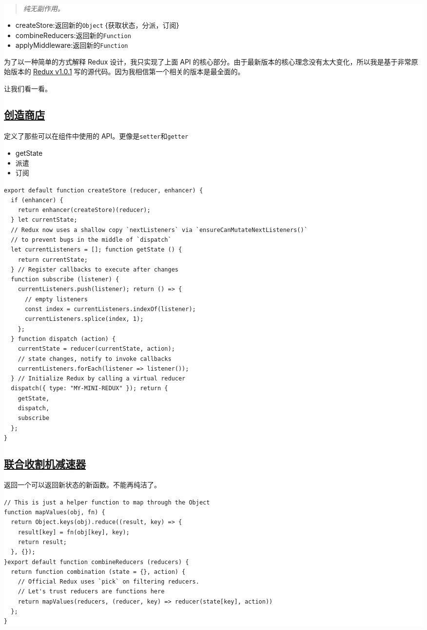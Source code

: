 > *纯无副作用。*

*   createStore:返回新的`Object` {获取状态，分派，订阅}
*   combineReducers:返回新的`Function`
*   applyMiddleware:返回新的`Function`

为了以一种简单的方式解释 Redux 设计，我只实现了上面 API 的核心部分。由于最新版本的核心理念没有太大变化，所以我是基于非常原始版本的 [Redux v1.0.1](https://github.com/reduxjs/redux/tree/v1.0.1/src) 写的源代码。因为我相信第一个相关的版本是最全面的。

让我们看一看。

## [创造商店](https://pitayan.com/#createstore)

定义了那些可以在组件中使用的 API。更像是`setter`和`getter`

*   getState
*   派遣
*   订阅

```
export default function createStore (reducer, enhancer) {
  if (enhancer) {
    return enhancer(createStore)(reducer);
  } let currentState;
  // Redux now uses a shallow copy `nextListeners` via `ensureCanMutateNextListeners()`
  // to prevent bugs in the middle of `dispatch`
  let currentListeners = []; function getState () {
    return currentState;
  } // Register callbacks to execute after changes
  function subscribe (listener) {
    currentListeners.push(listener); return () => {
      // empty listeners
      const index = currentListeners.indexOf(listener);
      currentListeners.splice(index, 1);
    };
  } function dispatch (action) {
    currentState = reducer(currentState, action);
    // state changes, notify to invoke callbacks
    currentListeners.forEach(listener => listener());
  } // Initialize Redux by calling a virtual reducer
  dispatch({ type: "MY-MINI-REDUX" }); return {
    getState,
    dispatch,
    subscribe
  };
}
```

## [联合收割机减速器](https://pitayan.com/#combinereducers)

返回一个可以返回新状态的新函数。不能再纯洁了。

```
// This is just a helper function to map through the Object
function mapValues(obj, fn) {
  return Object.keys(obj).reduce((result, key) => {
    result[key] = fn(obj[key], key);
    return result;
  }, {});
}export default function combineReducers (reducers) {
  return function combination (state = {}, action) {
    // Official Redux uses `pick` on filtering reducers.
    // Let's trust reducers are functions here
    return mapValues(reducers, (reducer, key) => reducer(state[key], action))
  };
}
```